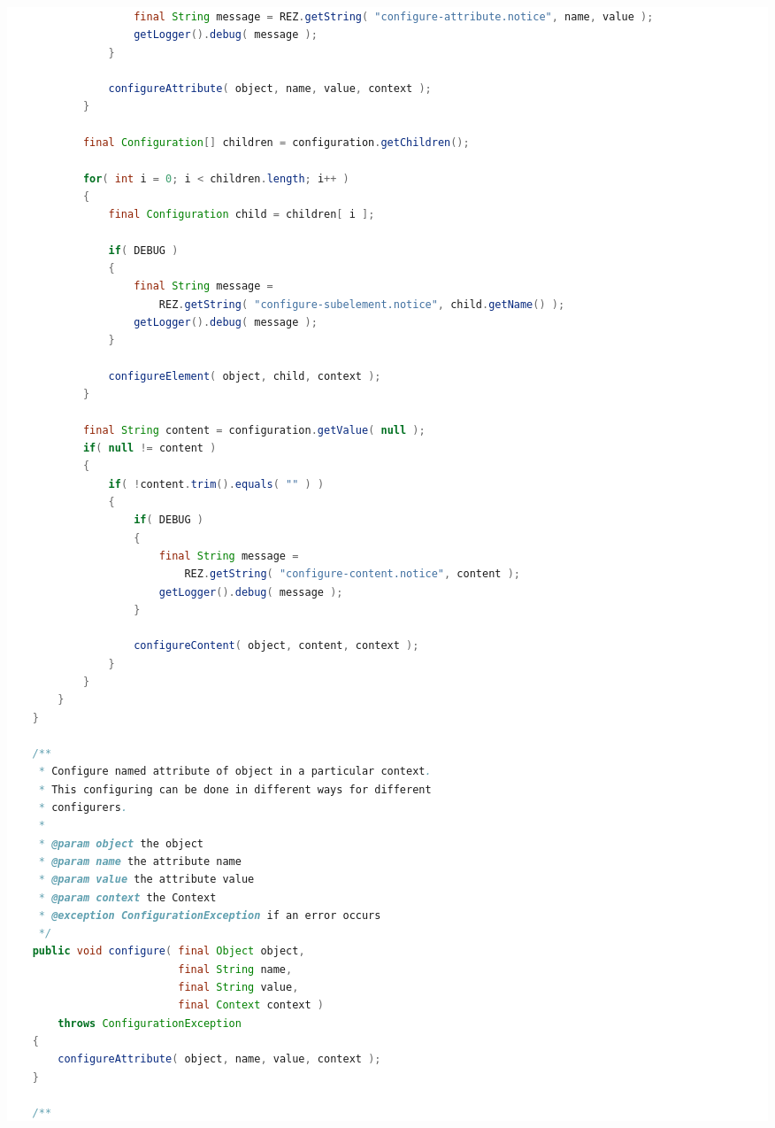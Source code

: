 ```java
                    final String message = REZ.getString( "configure-attribute.notice", name, value );
                    getLogger().debug( message );
                }

                configureAttribute( object, name, value, context );
            }

            final Configuration[] children = configuration.getChildren();

            for( int i = 0; i < children.length; i++ )
            {
                final Configuration child = children[ i ];

                if( DEBUG )
                {
                    final String message =
                        REZ.getString( "configure-subelement.notice", child.getName() );
                    getLogger().debug( message );
                }

                configureElement( object, child, context );
            }

            final String content = configuration.getValue( null );
            if( null != content )
            {
                if( !content.trim().equals( "" ) )
                {
                    if( DEBUG )
                    {
                        final String message =
                            REZ.getString( "configure-content.notice", content );
                        getLogger().debug( message );
                    }

                    configureContent( object, content, context );
                }
            }
        }
    }

    /**
     * Configure named attribute of object in a particular context.
     * This configuring can be done in different ways for different
     * configurers.
     *
     * @param object the object
     * @param name the attribute name
     * @param value the attribute value
     * @param context the Context
     * @exception ConfigurationException if an error occurs
     */
    public void configure( final Object object,
                           final String name,
                           final String value,
                           final Context context )
        throws ConfigurationException
    {
        configureAttribute( object, name, value, context );
    }

    /**
```